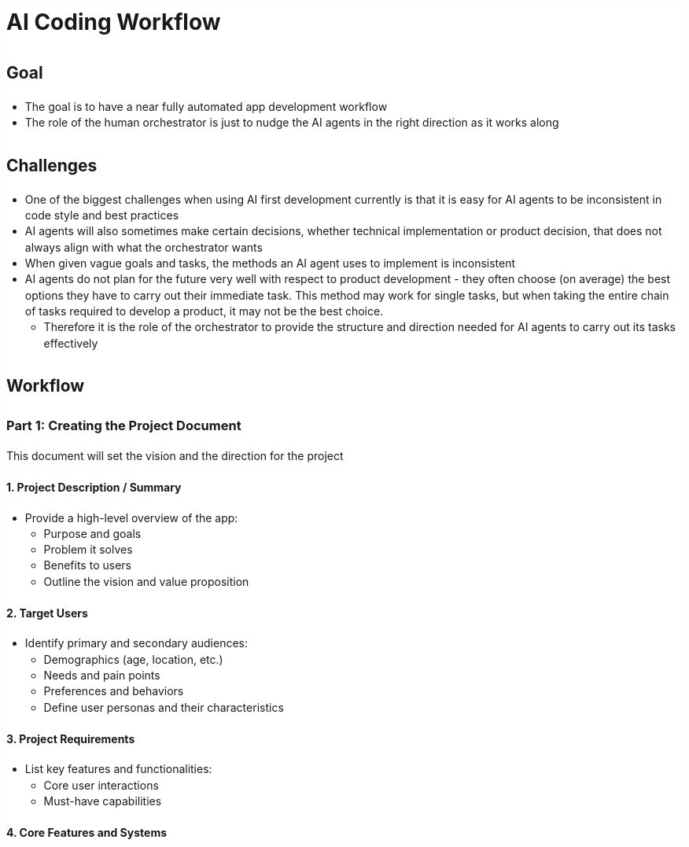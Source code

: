 # AI Coding Workflow

## Goal

- The goal is to have a near fully automated app development workflow
- The role of the human orchestrator is just to nudge the AI agents in the right direction as it works along

## Challenges

- One of the biggest challenges when using AI first development currently is that it is easy for AI agents to be inconsistent in code style and best practices
- AI agents will also sometimes make certain decisions, whether technical implementation or product decision, that does not always align with what the orchestrator wants
- When given vague goals and tasks, the methods an AI agent uses to implement is inconsistent
- AI agents do not plan for the future very well with respect to product development - they often choose (on average) the best options they have to carry out their immediate task. This method may work for single tasks, but when taking the entire chain of tasks required to develop a product, it may not be the best choice.
  - Therefore it is the role of the orchestrator to provide the structure and direction needed for AI agents to carry out its tasks effectively

## Workflow

### Part 1: Creating the Project Document

This document will set the vision and the direction for the project

#### 1. Project Description / Summary

- Provide a high-level overview of the app:
  - Purpose and goals
  - Problem it solves
  - Benefits to users
  - Outline the vision and value proposition

#### 2. Target Users

- Identify primary and secondary audiences:
  - Demographics (age, location, etc.)
  - Needs and pain points
  - Preferences and behaviors
  - Define user personas and their characteristics

#### 3. Project Requirements

- List key features and functionalities:
  - Core user interactions
  - Must-have capabilities

#### 4. Core Features and Systems
